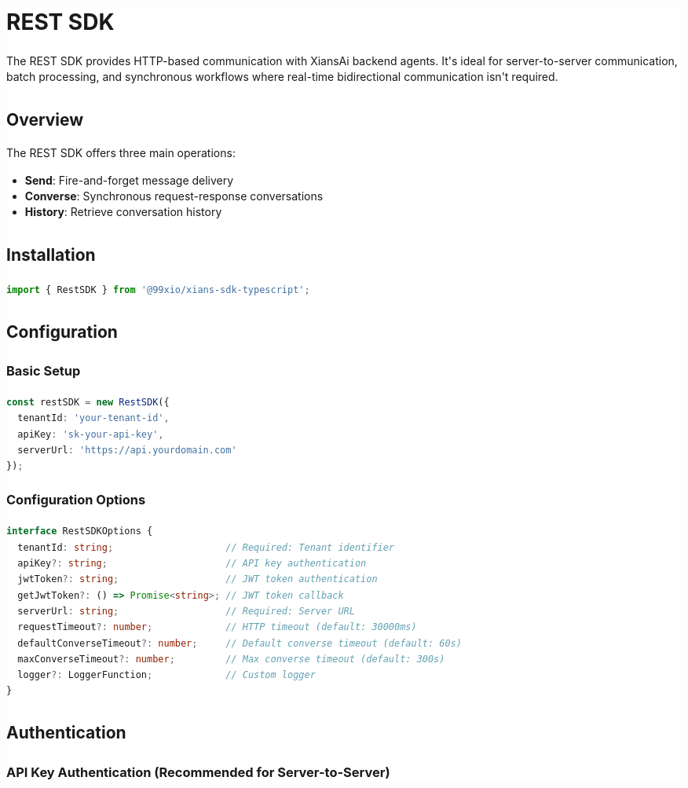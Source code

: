 # REST SDK

The REST SDK provides HTTP-based communication with XiansAi backend agents. It's ideal for server-to-server communication, batch processing, and synchronous workflows where real-time bidirectional communication isn't required.

## Overview

The REST SDK offers three main operations:

- **Send**: Fire-and-forget message delivery
- **Converse**: Synchronous request-response conversations  
- **History**: Retrieve conversation history

## Installation

```typescript
import { RestSDK } from '@99xio/xians-sdk-typescript';
```

## Configuration

### Basic Setup

```typescript
const restSDK = new RestSDK({
  tenantId: 'your-tenant-id',
  apiKey: 'sk-your-api-key',
  serverUrl: 'https://api.yourdomain.com'
});
```

### Configuration Options

```typescript
interface RestSDKOptions {
  tenantId: string;                    // Required: Tenant identifier
  apiKey?: string;                     // API key authentication
  jwtToken?: string;                   // JWT token authentication
  getJwtToken?: () => Promise<string>; // JWT token callback
  serverUrl: string;                   // Required: Server URL
  requestTimeout?: number;             // HTTP timeout (default: 30000ms)
  defaultConverseTimeout?: number;     // Default converse timeout (default: 60s)
  maxConverseTimeout?: number;         // Max converse timeout (default: 300s)
  logger?: LoggerFunction;             // Custom logger
}
```

## Authentication

### API Key Authentication (Recommended for Server-to-Server)
